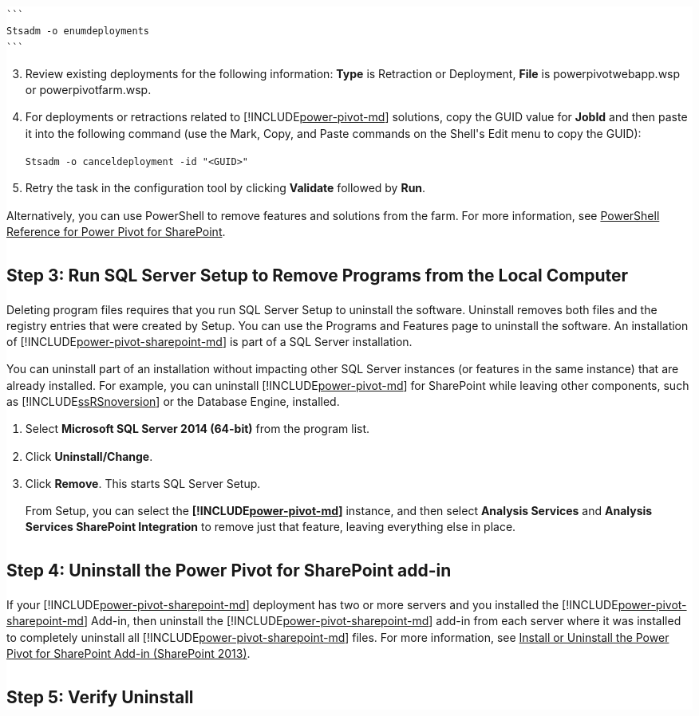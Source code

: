     ```  
    Stsadm -o enumdeployments  
    ```  
  
3.  Review existing deployments for the following information: **Type** is Retraction or Deployment, **File** is powerpivotwebapp.wsp or powerpivotfarm.wsp.  
  
4.  For deployments or retractions related to [!INCLUDE[power-pivot-md](../../includes/power-pivot-md.md)] solutions, copy the GUID value for **JobId** and then paste it into the following command (use the Mark, Copy, and Paste commands on the Shell's Edit menu to copy the GUID):  
  
    ```  
    Stsadm -o canceldeployment -id "<GUID>"  
    ```  
  
5.  Retry the task in the configuration tool by clicking **Validate** followed by **Run**.  
  
 Alternatively, you can use PowerShell to remove features and solutions from the farm. For more information, see [PowerShell Reference for Power Pivot for SharePoint](/analysis-services/powershell/powershell-reference-for-power-pivot-for-sharepoint).  
  
##  <a name="bkmk_uninstall"></a> Step 3: Run SQL Server Setup to Remove Programs from the Local Computer  
 Deleting program files requires that you run SQL Server Setup to uninstall the software. Uninstall removes both files and the registry entries that were created by Setup. You can use the Programs and Features page to uninstall the software. An installation of [!INCLUDE[power-pivot-sharepoint-md](../../includes/power-pivot-sharepoint-md.md)] is part of a SQL Server installation.  
  
 You can uninstall part of an installation without impacting other SQL Server instances (or features in the same instance) that are already installed. For example, you can uninstall [!INCLUDE[power-pivot-md](../../includes/power-pivot-md.md)] for SharePoint while leaving other components, such as [!INCLUDE[ssRSnoversion](../../includes/ssrsnoversion-md.md)] or the Database Engine, installed.  
  
1.  Select **Microsoft SQL Server 2014 (64-bit)** from the program list.  
  
2.  Click **Uninstall/Change**.  
  
3.  Click **Remove**. This starts SQL Server Setup.  
  
     From Setup, you can select the **[!INCLUDE[power-pivot-md](../../includes/power-pivot-md.md)]** instance, and then select **Analysis Services** and **Analysis Services SharePoint Integration** to remove just that feature, leaving everything else in place.  
  
##  <a name="bkmk_addin"></a> Step 4: Uninstall the Power Pivot for SharePoint add-in  
 If your [!INCLUDE[power-pivot-sharepoint-md](../../includes/power-pivot-sharepoint-md.md)] deployment has two or more servers and you installed the [!INCLUDE[power-pivot-sharepoint-md](../../includes/power-pivot-sharepoint-md.md)] Add-in, then uninstall the [!INCLUDE[power-pivot-sharepoint-md](../../includes/power-pivot-sharepoint-md.md)] add-in from each server where it was installed to completely uninstall all [!INCLUDE[power-pivot-sharepoint-md](../../includes/power-pivot-sharepoint-md.md)] files. For more information, see [Install or Uninstall the Power Pivot for SharePoint Add-in &#40;SharePoint 2013&#41;](/analysis-services/instances/install-windows/install-or-uninstall-the-power-pivot-for-sharepoint-add-in-sharepoint-2013).  
  
##  <a name="verify"></a> Step 5: Verify Uninstall  
  